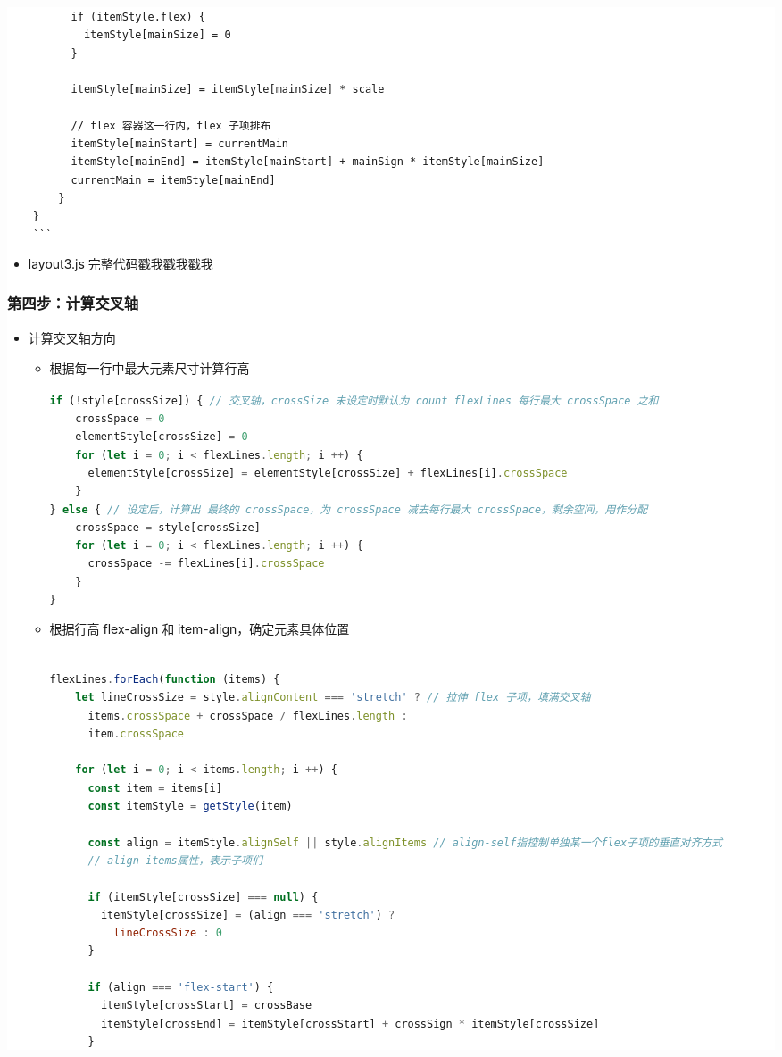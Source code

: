 		      if (itemStyle.flex) {
		        itemStyle[mainSize] = 0
		      }
			
		      itemStyle[mainSize] = itemStyle[mainSize] * scale
			
		      // flex 容器这一行内，flex 子项排布
		      itemStyle[mainStart] = currentMain
		      itemStyle[mainEnd] = itemStyle[mainStart] + mainSign * itemStyle[mainSize]
		      currentMain = itemStyle[mainEnd]
		    }
 		}
		```
- [layout3.js 完整代码戳我戳我戳我](https://github.com/Ele-Peng/toy-browser/blob/master/layout3.js)
		
### 第四步：计算交叉轴
- 计算交叉轴方向
	- 根据每一行中最大元素尺寸计算行高

		```javascript
		if (!style[crossSize]) { // 交叉轴，crossSize 未设定时默认为 count flexLines 每行最大 crossSpace 之和 
		    crossSpace = 0
		    elementStyle[crossSize] = 0
		    for (let i = 0; i < flexLines.length; i ++) {
		      elementStyle[crossSize] = elementStyle[crossSize] + flexLines[i].crossSpace
		    }
		} else { // 设定后，计算出 最终的 crossSpace，为 crossSpace 减去每行最大 crossSpace，剩余空间，用作分配
		    crossSpace = style[crossSize]
		    for (let i = 0; i < flexLines.length; i ++) {
		      crossSpace -= flexLines[i].crossSpace
		    }
		}
		```
	- 根据行高 flex-align 和 item-align，确定元素具体位置

		```javascript
		
		flexLines.forEach(function (items) {
		    let lineCrossSize = style.alignContent === 'stretch' ? // 拉伸 flex 子项，填满交叉轴
		      items.crossSpace + crossSpace / flexLines.length :
		      item.crossSpace
		
		    for (let i = 0; i < items.length; i ++) {
		      const item = items[i]
		      const itemStyle = getStyle(item)
		
		      const align = itemStyle.alignSelf || style.alignItems // align-self指控制单独某一个flex子项的垂直对齐方式
		      // align-items属性，表示子项们
		
		      if (itemStyle[crossSize] === null) {
		        itemStyle[crossSize] = (align === 'stretch') ?
		          lineCrossSize : 0
		      }
		
		      if (align === 'flex-start') {
		        itemStyle[crossStart] = crossBase
		        itemStyle[crossEnd] = itemStyle[crossStart] + crossSign * itemStyle[crossSize]
		      }
		